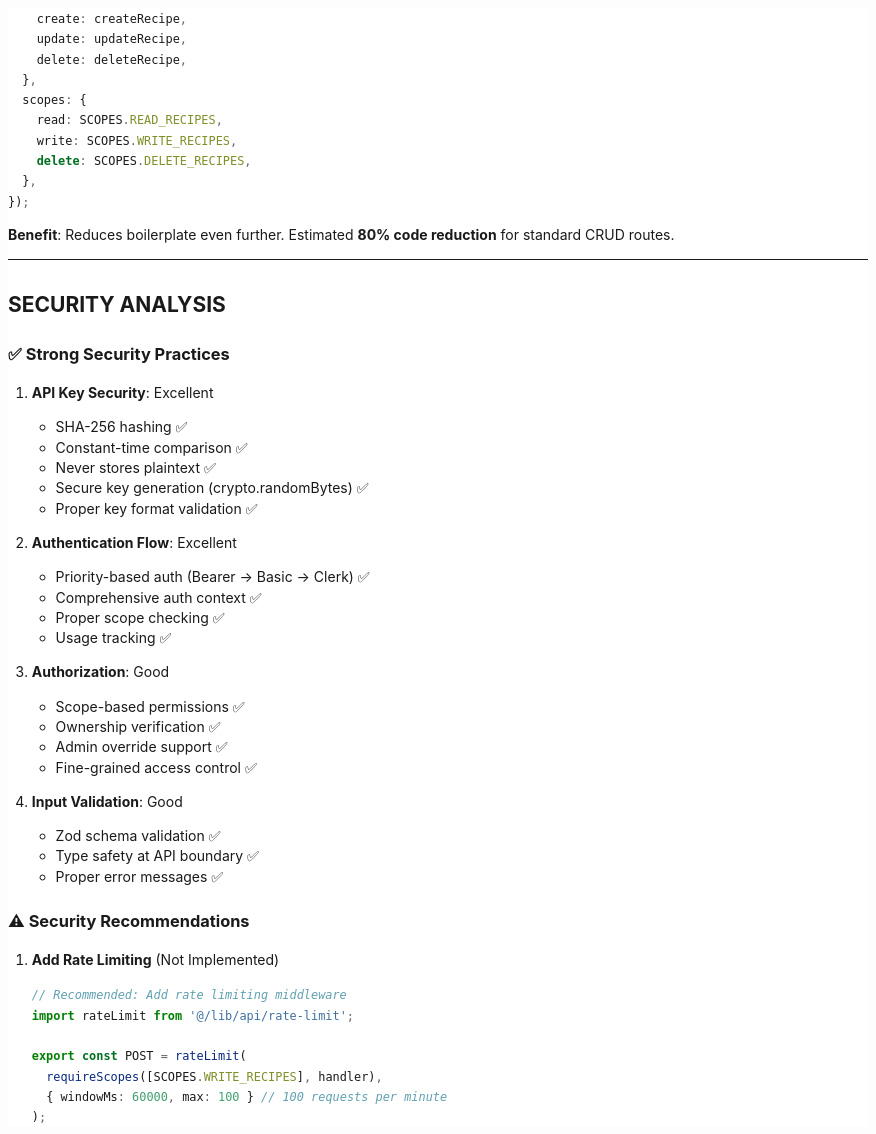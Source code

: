 ```typescript
    create: createRecipe,
    update: updateRecipe,
    delete: deleteRecipe,
  },
  scopes: {
    read: SCOPES.READ_RECIPES,
    write: SCOPES.WRITE_RECIPES,
    delete: SCOPES.DELETE_RECIPES,
  },
});
```

**Benefit**: Reduces boilerplate even further. Estimated **80% code reduction** for standard CRUD routes.

---

## SECURITY ANALYSIS

### ✅ Strong Security Practices

1. **API Key Security**: Excellent
   - SHA-256 hashing ✅
   - Constant-time comparison ✅
   - Never stores plaintext ✅
   - Secure key generation (crypto.randomBytes) ✅
   - Proper key format validation ✅

2. **Authentication Flow**: Excellent
   - Priority-based auth (Bearer → Basic → Clerk) ✅
   - Comprehensive auth context ✅
   - Proper scope checking ✅
   - Usage tracking ✅

3. **Authorization**: Good
   - Scope-based permissions ✅
   - Ownership verification ✅
   - Admin override support ✅
   - Fine-grained access control ✅

4. **Input Validation**: Good
   - Zod schema validation ✅
   - Type safety at API boundary ✅
   - Proper error messages ✅

### ⚠️ Security Recommendations

1. **Add Rate Limiting** (Not Implemented)
   ```typescript
   // Recommended: Add rate limiting middleware
   import rateLimit from '@/lib/api/rate-limit';

   export const POST = rateLimit(
     requireScopes([SCOPES.WRITE_RECIPES], handler),
     { windowMs: 60000, max: 100 } // 100 requests per minute
   );
   ```
